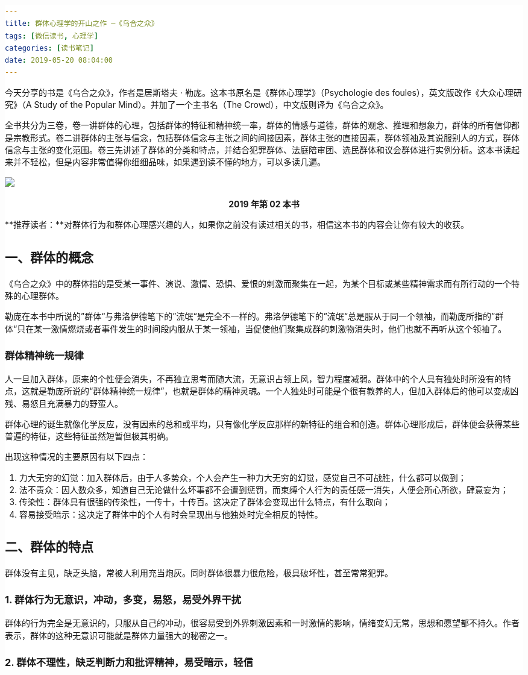 ```yaml
---
title: 群体心理学的开山之作 —《乌合之众》
tags: [微信读书, 心理学]
categories: [读书笔记]
date: 2019-05-20 08:04:00
---
```


今天分享的书是《乌合之众》，作者是居斯塔夫 · 勒庞。这本书原名是《群体心理学》（Psychologie des foules），英文版改作《大众心理研究》（A Study of the Popular Mind）。并加了一个主书名（The Crowd），中文版则译为《乌合之众》。

全书共分为三卷，卷一讲群体的心理，包括群体的特征和精神统一率，群体的情感与道德，群体的观念、推理和想象力，群体的所有信仰都是宗教形式。卷二讲群体的主张与信念，包括群体信念与主张之间的间接因素，群体主张的直接因素，群体领袖及其说服别人的方式，群体信念与主张的变化范围。卷三先讲述了群体的分类和特点，并结合犯罪群体、法庭陪审团、选民群体和议会群体进行实例分析。这本书读起来并不轻松，但是内容非常值得你细细品味，如果遇到读不懂的地方，可以多读几遍。



<img width="40%" src="https://i.loli.net/2019/06/15/5d044a82b1fb997625.png" />

**<center>2019 年第 02 本书</center>**

**推荐读者：**对群体行为和群体心理感兴趣的人，如果你之前没有读过相关的书，相信这本书的内容会让你有较大的收获。

## 一、群体的概念

《乌合之众》中的群体指的是受某一事件、演说、激情、恐惧、爱恨的刺激而聚集在一起，为某个目标或某些精神需求而有所行动的一个特殊的心理群体。

勒庞在本书中所说的”群体“与弗洛伊德笔下的”流氓“是完全不一样的。弗洛伊德笔下的”流氓“总是服从于同一个领袖，而勒庞所指的”群体“只在某一激情燃烧或者事件发生的时间段内服从于某一领袖，当促使他们聚集成群的刺激物消失时，他们也就不再听从这个领袖了。

### 群体精神统一规律

人一旦加入群体，原来的个性便会消失，不再独立思考而随大流，无意识占领上风，智力程度减弱。群体中的个人具有独处时所没有的特点，这就是勒庞所说的“群体精神统一规律”，也就是群体的精神灵魂。一个人独处时可能是个很有教养的人，但加入群体后的他可以变成凶残、易怒且充满暴力的野蛮人。

群体心理的诞生就像化学反应，没有因素的总和或平均，只有像化学反应那样的新特征的组合和创造。群体心理形成后，群体便会获得某些普遍的特征，这些特征虽然短暂但极其明确。

出现这种情况的主要原因有以下四点：

1. 力大无穷的幻觉：加入群体后，由于人多势众，个人会产生一种力大无穷的幻觉，感觉自己不可战胜，什么都可以做到；
2. 法不责众：因人数众多，知道自己无论做什么坏事都不会遭到惩罚，而束缚个人行为的责任感一消失，人便会所心所欲，肆意妄为；
3. 传染性：群体具有很强的传染性，一传十，十传百。这决定了群体会变现出什么特点，有什么取向；
4. 容易接受暗示：这决定了群体中的个人有时会呈现出与他独处时完全相反的特性。

## 二、群体的特点

群体没有主见，缺乏头脑，常被人利用充当炮灰。同时群体很暴力很危险，极具破坏性，甚至常常犯罪。

### 1. 群体行为无意识，冲动，多变，易怒，易受外界干扰

群体的行为完全是无意识的，只服从自己的冲动，很容易受到外界刺激因素和一时激情的影响，情绪变幻无常，思想和愿望都不持久。作者表示，群体的这种无意识可能就是群体力量强大的秘密之一。

### 2. 群体不理性，缺乏判断力和批评精神，易受暗示，轻信
